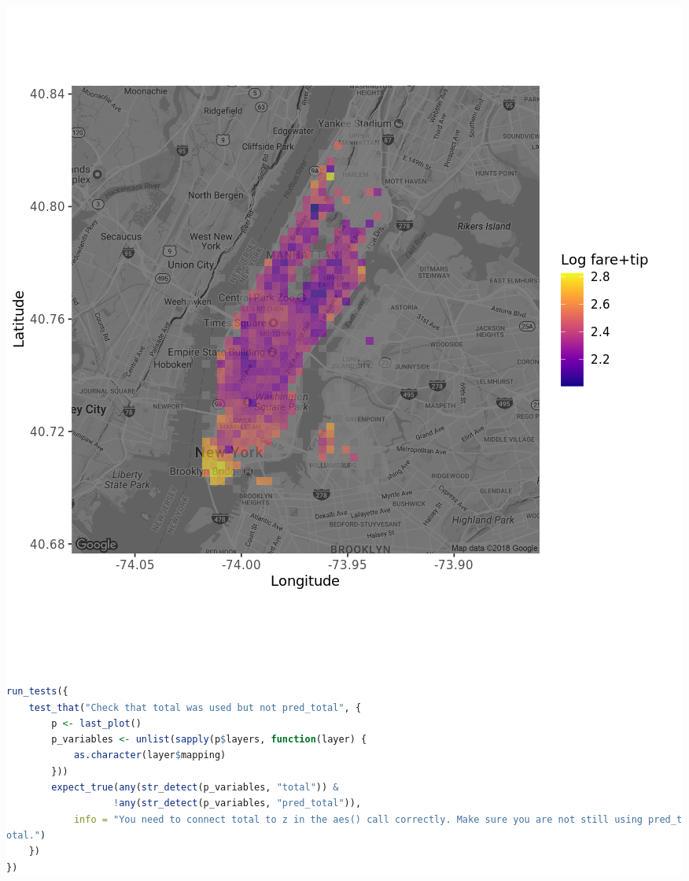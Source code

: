 ![png](output_28_1.png)



```R
run_tests({
    test_that("Check that total was used but not pred_total", {
        p <- last_plot()
        p_variables <- unlist(sapply(p$layers, function(layer) {
            as.character(layer$mapping)
        }))
        expect_true(any(str_detect(p_variables, "total")) & 
                   !any(str_detect(p_variables, "pred_total")), 
            info = "You need to connect total to z in the aes() call correctly. Make sure you are not still using pred_total.")
    })
})
```
